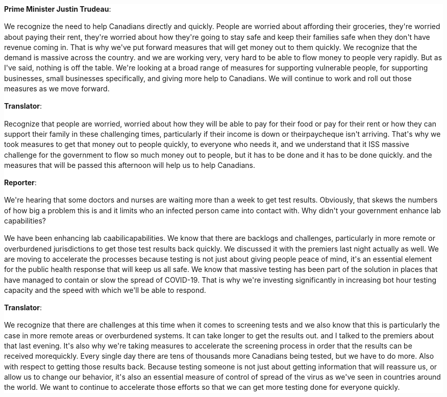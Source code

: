 

**Prime Minister Justin Trudeau**:

We recognize the need to help Canadians directly and quickly.
People are worried about affording their groceries, they're worried about paying their rent, they're worried about how they're going to stay safe and keep their families safe when they don't have revenue coming in. That is why we've put forward measures that will get money out to them quickly.
We recognize that the demand is massive across the country.
and we are working very, very hard to be able to flow money to people very rapidly.
But as I've said, nothing is off the table.
We're looking at a broad range of measures for supporting vulnerable people, for supporting businesses, small businesses specifically, and giving more help to Canadians.
We will continue to work and roll out those measures as we move forward.




**Translator**:

Recognize that people are worried, worried about how they will be able to pay for their food or pay for their rent or how they can support their family in these challenging times, particularly if their income is down or theirpaycheque isn't arriving.
That's why we took measures to get that money out to people quickly, to everyone who needs it, and we understand that it ISS massive challenge for the government to flow so much money out to people, but it has to be done and it has to be done quickly.
and the measures that will be passed this afternoon will help us to help Canadians.



**Reporter**:

We're hearing that some doctors and nurses are waiting more than a week to get test results.
Obviously, that skews the numbers of how big a problem this is and it limits who an infected person came into contact with.
Why didn't your government enhance lab capabilities?



We have been enhancing lab caabilicapabilities.
We know that there are backlogs and challenges, particularly in more remote or overburdened jurisdictions to get those test results back quickly.
We discussed it with the premiers last night actually as well.
We are moving to accelerate the processes because testing is not just about giving people peace of mind, it's an essential element for the public health response that will keep us all safe.
We know that massive testing has been part of the solution in places that have managed to contain or slow the spread of COVID-19. That is why we're investing significantly in increasing bot hour testing capacity and the speed with which we'll be able to respond.




**Translator**:

We recognize that there are challenges at this time when it comes to screening tests and we also know that this is particularly the case in more remote areas or overburdened systems.
It can take longer to get the results out.
and I talked to the premiers about that last evening.
It's also why we're taking measures to accelerate the screening process in order that the results can be received morequickly.
Every single day there are tens of thousands more Canadians being tested, but we have to do more.
Also with respect to getting those results back.
Because testing someone is not just about getting information that will reassure us, or allow us to change our behavior, it's also an essential measure of control of spread of the virus as we've seen in countries around the world.
We want to continue to accelerate those efforts so that we can get more testing done for everyone quickly.
